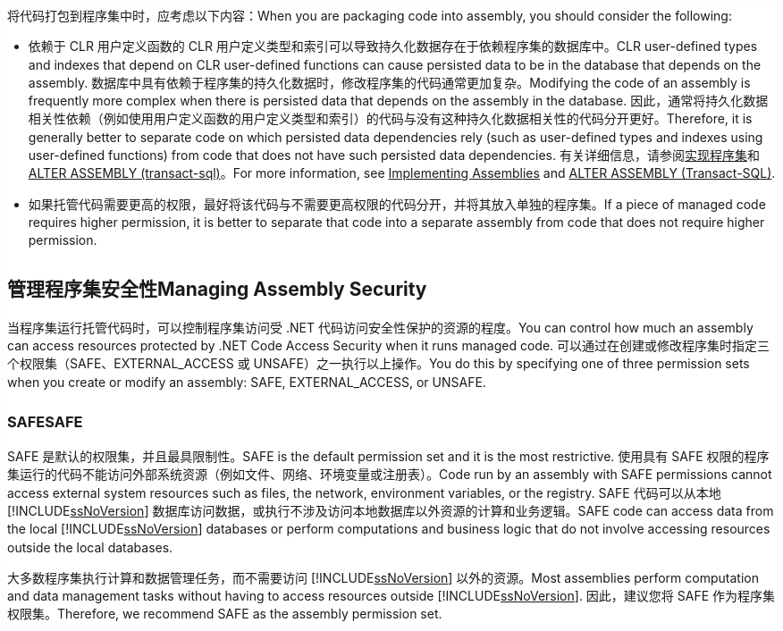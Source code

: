  <span data-ttu-id="6f673-112">将代码打包到程序集中时，应考虑以下内容：</span><span class="sxs-lookup"><span data-stu-id="6f673-112">When you are packaging code into assembly, you should consider the following:</span></span>  
  
-   <span data-ttu-id="6f673-113">依赖于 CLR 用户定义函数的 CLR 用户定义类型和索引可以导致持久化数据存在于依赖程序集的数据库中。</span><span class="sxs-lookup"><span data-stu-id="6f673-113">CLR user-defined types and indexes that depend on CLR user-defined functions can cause persisted data to be in the database that depends on the assembly.</span></span> <span data-ttu-id="6f673-114">数据库中具有依赖于程序集的持久化数据时，修改程序集的代码通常更加复杂。</span><span class="sxs-lookup"><span data-stu-id="6f673-114">Modifying the code of an assembly is frequently more complex when there is persisted data that depends on the assembly in the database.</span></span> <span data-ttu-id="6f673-115">因此，通常将持久化数据相关性依赖（例如使用用户定义函数的用户定义类型和索引）的代码与没有这种持久化数据相关性的代码分开更好。</span><span class="sxs-lookup"><span data-stu-id="6f673-115">Therefore, it is generally better to separate code on which persisted data dependencies rely (such as user-defined types and indexes using user-defined functions) from code that does not have such persisted data dependencies.</span></span> <span data-ttu-id="6f673-116">有关详细信息，请参阅[实现程序集](assemblies-implementing.md)和[ALTER ASSEMBLY &#40;transact-sql&#41;](/sql/t-sql/statements/alter-assembly-transact-sql)。</span><span class="sxs-lookup"><span data-stu-id="6f673-116">For more information, see [Implementing Assemblies](assemblies-implementing.md) and [ALTER ASSEMBLY &#40;Transact-SQL&#41;](/sql/t-sql/statements/alter-assembly-transact-sql).</span></span>  
  
-   <span data-ttu-id="6f673-117">如果托管代码需要更高的权限，最好将该代码与不需要更高权限的代码分开，并将其放入单独的程序集。</span><span class="sxs-lookup"><span data-stu-id="6f673-117">If a piece of managed code requires higher permission, it is better to separate that code into a separate assembly from code that does not require higher permission.</span></span>  
  
## <a name="managing-assembly-security"></a><span data-ttu-id="6f673-118">管理程序集安全性</span><span class="sxs-lookup"><span data-stu-id="6f673-118">Managing Assembly Security</span></span>  
 <span data-ttu-id="6f673-119">当程序集运行托管代码时，可以控制程序集访问受 .NET 代码访问安全性保护的资源的程度。</span><span class="sxs-lookup"><span data-stu-id="6f673-119">You can control how much an assembly can access resources protected by .NET Code Access Security when it runs managed code.</span></span> <span data-ttu-id="6f673-120">可以通过在创建或修改程序集时指定三个权限集（SAFE、EXTERNAL_ACCESS 或 UNSAFE）之一执行以上操作。</span><span class="sxs-lookup"><span data-stu-id="6f673-120">You do this by specifying one of three permission sets when you create or modify an assembly: SAFE, EXTERNAL_ACCESS, or UNSAFE.</span></span>  
  
### <a name="safe"></a><span data-ttu-id="6f673-121">SAFE</span><span class="sxs-lookup"><span data-stu-id="6f673-121">SAFE</span></span>  
 <span data-ttu-id="6f673-122">SAFE 是默认的权限集，并且最具限制性。</span><span class="sxs-lookup"><span data-stu-id="6f673-122">SAFE is the default permission set and it is the most restrictive.</span></span> <span data-ttu-id="6f673-123">使用具有 SAFE 权限的程序集运行的代码不能访问外部系统资源（例如文件、网络、环境变量或注册表）。</span><span class="sxs-lookup"><span data-stu-id="6f673-123">Code run by an assembly with SAFE permissions cannot access external system resources such as files, the network, environment variables, or the registry.</span></span> <span data-ttu-id="6f673-124">SAFE 代码可以从本地 [!INCLUDE[ssNoVersion](../../../includes/ssnoversion-md.md)] 数据库访问数据，或执行不涉及访问本地数据库以外资源的计算和业务逻辑。</span><span class="sxs-lookup"><span data-stu-id="6f673-124">SAFE code can access data from the local [!INCLUDE[ssNoVersion](../../../includes/ssnoversion-md.md)] databases or perform computations and business logic that do not involve accessing resources outside the local databases.</span></span>  
  
 <span data-ttu-id="6f673-125">大多数程序集执行计算和数据管理任务，而不需要访问 [!INCLUDE[ssNoVersion](../../../includes/ssnoversion-md.md)] 以外的资源。</span><span class="sxs-lookup"><span data-stu-id="6f673-125">Most assemblies perform computation and data management tasks without having to access resources outside [!INCLUDE[ssNoVersion](../../../includes/ssnoversion-md.md)].</span></span> <span data-ttu-id="6f673-126">因此，建议您将 SAFE 作为程序集权限集。</span><span class="sxs-lookup"><span data-stu-id="6f673-126">Therefore, we recommend SAFE as the assembly permission set.</span></span>  
  